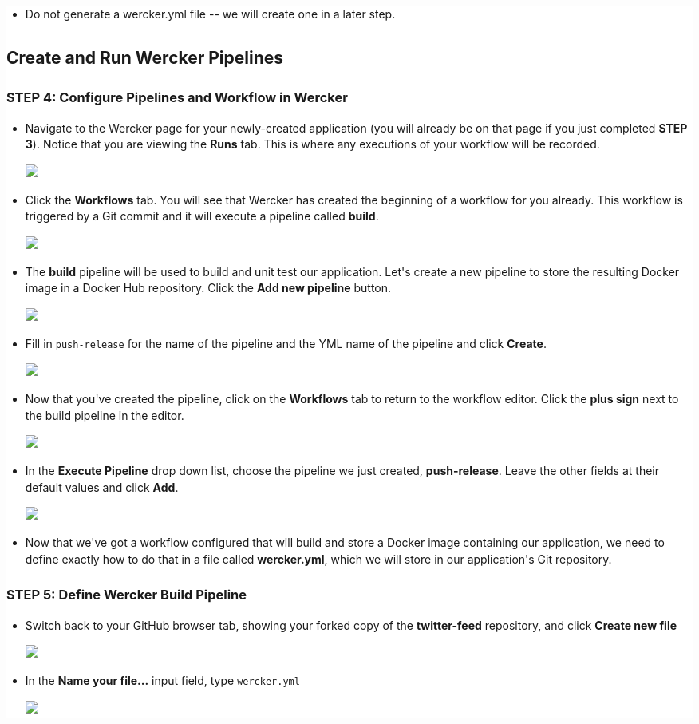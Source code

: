 - Do not generate a wercker.yml file -- we will create one in a later step.

## Create and Run Wercker Pipelines

### **STEP 4**: Configure Pipelines and Workflow in Wercker

- Navigate to the Wercker page for your newly-created application (you will already be on that page if you just completed **STEP 3**). Notice that you are viewing the **Runs** tab. This is where any executions of your workflow will be recorded.

  ![](images/100/16.png)

- Click the **Workflows** tab. You will see that Wercker has created the beginning of a workflow for you already. This workflow is triggered by a Git commit and it will execute a pipeline called **build**.

  ![](images/100/17.png)

- The **build** pipeline will be used to build and unit test our application. Let's create a new pipeline to store the resulting Docker image in a Docker Hub repository. Click the **Add new pipeline** button.

  ![](images/100/18.png)

- Fill in `push-release` for the name of the pipeline and the YML name of the pipeline and click **Create**.

  ![](images/100/19.png)

- Now that you've created the pipeline, click on the **Workflows** tab to return to the workflow editor. Click the **plus sign** next to the build pipeline in the editor.

  ![](images/100/20.png)

- In the **Execute Pipeline** drop down list, choose the pipeline we just created, **push-release**. Leave the other fields at their default values and click **Add**.

  ![](images/100/21.png)

- Now that we've got a workflow configured that will build and store a Docker image containing our application, we need to define exactly how to do that in a file called **wercker.yml**, which we will store in our application's Git repository.

### **STEP 5**: Define Wercker Build Pipeline

- Switch back to your GitHub browser tab, showing your forked copy of the **twitter-feed** repository, and click **Create new file**

  ![](images/100/13.png)

- In the **Name your file...** input field, type `wercker.yml`

  ![](images/100/14.png)
